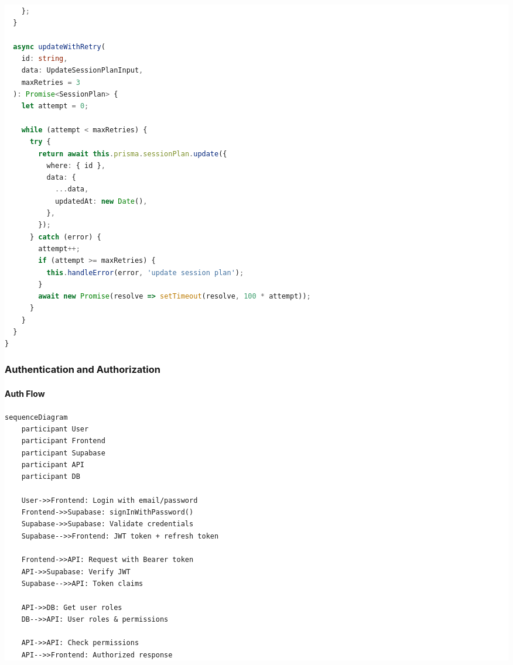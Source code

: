 ```typescript
    };
  }

  async updateWithRetry(
    id: string, 
    data: UpdateSessionPlanInput,
    maxRetries = 3
  ): Promise<SessionPlan> {
    let attempt = 0;
    
    while (attempt < maxRetries) {
      try {
        return await this.prisma.sessionPlan.update({
          where: { id },
          data: {
            ...data,
            updatedAt: new Date(),
          },
        });
      } catch (error) {
        attempt++;
        if (attempt >= maxRetries) {
          this.handleError(error, 'update session plan');
        }
        await new Promise(resolve => setTimeout(resolve, 100 * attempt));
      }
    }
  }
}
```

### Authentication and Authorization

#### Auth Flow

```mermaid
sequenceDiagram
    participant User
    participant Frontend
    participant Supabase
    participant API
    participant DB

    User->>Frontend: Login with email/password
    Frontend->>Supabase: signInWithPassword()
    Supabase->>Supabase: Validate credentials
    Supabase-->>Frontend: JWT token + refresh token
    
    Frontend->>API: Request with Bearer token
    API->>Supabase: Verify JWT
    Supabase-->>API: Token claims
    
    API->>DB: Get user roles
    DB-->>API: User roles & permissions
    
    API->>API: Check permissions
    API-->>Frontend: Authorized response
```
